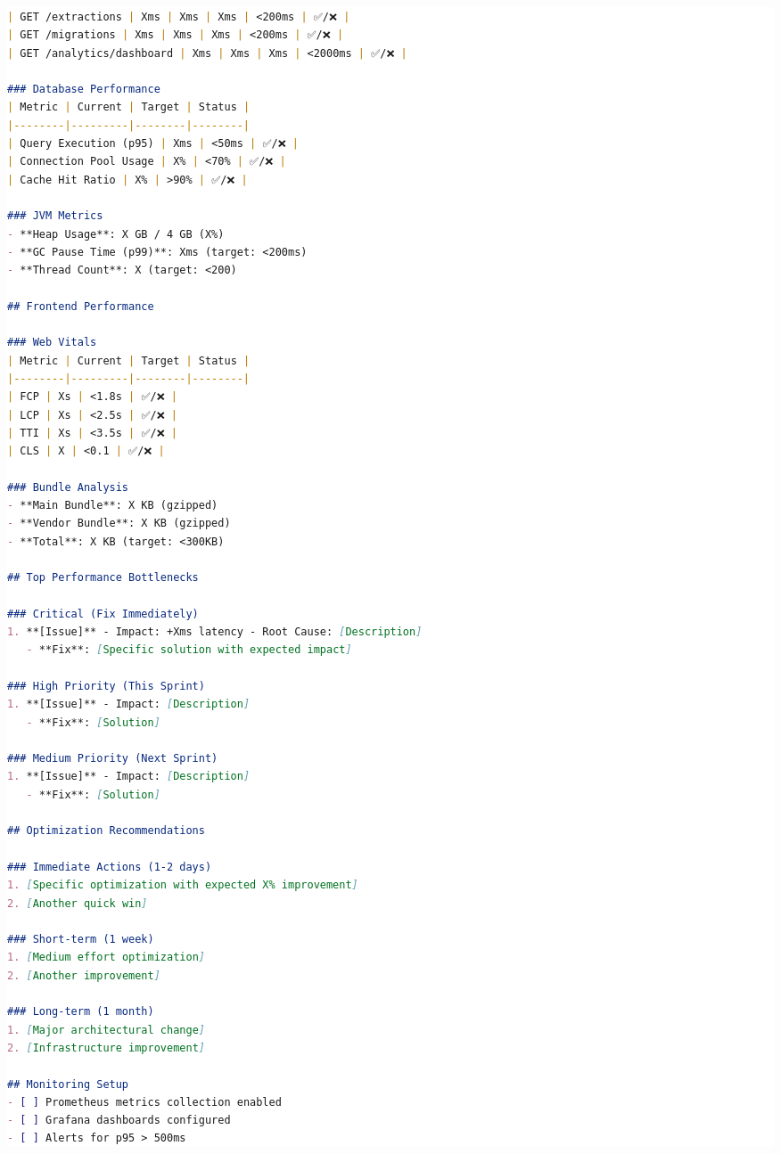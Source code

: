 ```markdown
| GET /extractions | Xms | Xms | Xms | <200ms | ✅/❌ |
| GET /migrations | Xms | Xms | Xms | <200ms | ✅/❌ |
| GET /analytics/dashboard | Xms | Xms | Xms | <2000ms | ✅/❌ |

### Database Performance
| Metric | Current | Target | Status |
|--------|---------|--------|--------|
| Query Execution (p95) | Xms | <50ms | ✅/❌ |
| Connection Pool Usage | X% | <70% | ✅/❌ |
| Cache Hit Ratio | X% | >90% | ✅/❌ |

### JVM Metrics
- **Heap Usage**: X GB / 4 GB (X%)
- **GC Pause Time (p99)**: Xms (target: <200ms)
- **Thread Count**: X (target: <200)

## Frontend Performance

### Web Vitals
| Metric | Current | Target | Status |
|--------|---------|--------|--------|
| FCP | Xs | <1.8s | ✅/❌ |
| LCP | Xs | <2.5s | ✅/❌ |
| TTI | Xs | <3.5s | ✅/❌ |
| CLS | X | <0.1 | ✅/❌ |

### Bundle Analysis
- **Main Bundle**: X KB (gzipped)
- **Vendor Bundle**: X KB (gzipped)
- **Total**: X KB (target: <300KB)

## Top Performance Bottlenecks

### Critical (Fix Immediately)
1. **[Issue]** - Impact: +Xms latency - Root Cause: [Description]
   - **Fix**: [Specific solution with expected impact]

### High Priority (This Sprint)
1. **[Issue]** - Impact: [Description]
   - **Fix**: [Solution]

### Medium Priority (Next Sprint)
1. **[Issue]** - Impact: [Description]
   - **Fix**: [Solution]

## Optimization Recommendations

### Immediate Actions (1-2 days)
1. [Specific optimization with expected X% improvement]
2. [Another quick win]

### Short-term (1 week)
1. [Medium effort optimization]
2. [Another improvement]

### Long-term (1 month)
1. [Major architectural change]
2. [Infrastructure improvement]

## Monitoring Setup
- [ ] Prometheus metrics collection enabled
- [ ] Grafana dashboards configured
- [ ] Alerts for p95 > 500ms
```
